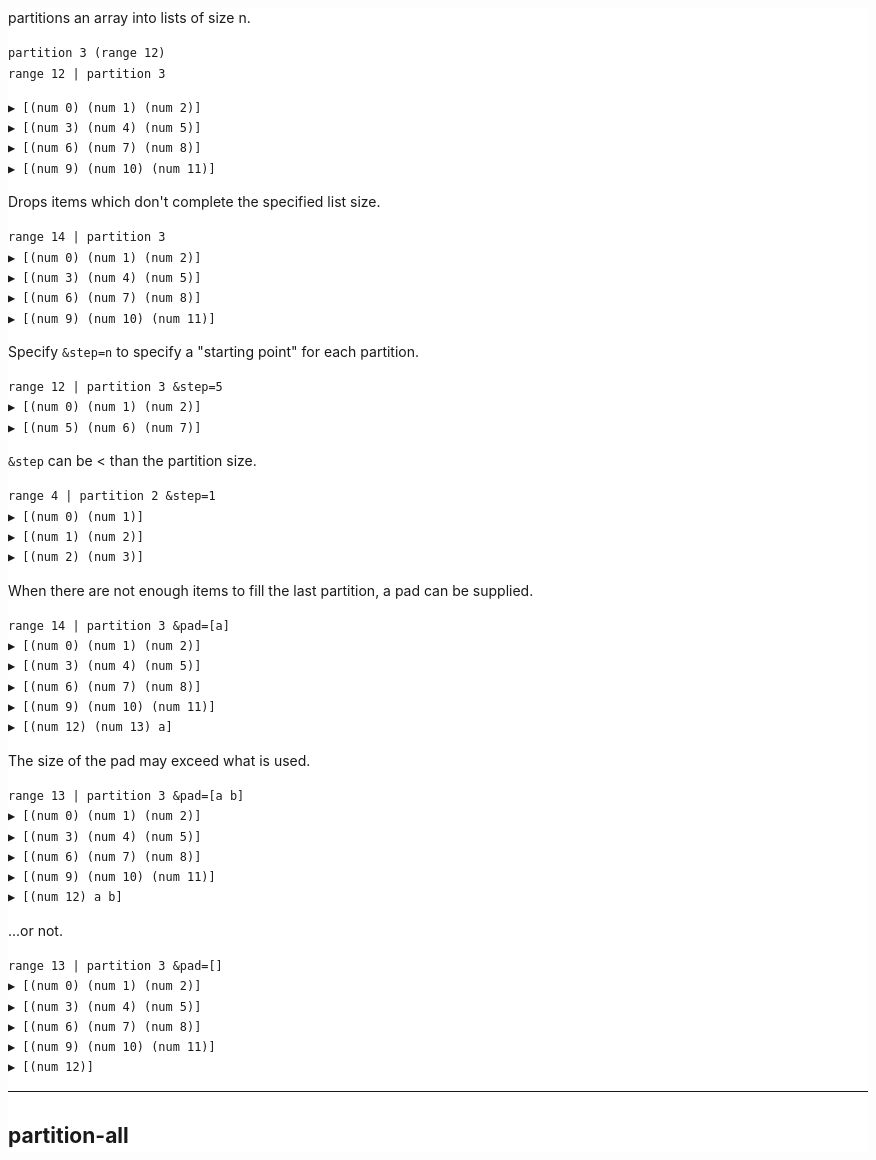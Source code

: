 partitions an array into lists of size n.
```elvish
partition 3 (range 12)
range 12 | partition 3
```
```elvish
▶ [(num 0) (num 1) (num 2)]
▶ [(num 3) (num 4) (num 5)]
▶ [(num 6) (num 7) (num 8)]
▶ [(num 9) (num 10) (num 11)]
```
 
Drops items which don't complete the specified list size.
```elvish
range 14 | partition 3
▶ [(num 0) (num 1) (num 2)]
▶ [(num 3) (num 4) (num 5)]
▶ [(num 6) (num 7) (num 8)]
▶ [(num 9) (num 10) (num 11)]
```
 
Specify `&step=n` to specify a "starting point" for each partition.
```elvish
range 12 | partition 3 &step=5
▶ [(num 0) (num 1) (num 2)]
▶ [(num 5) (num 6) (num 7)]
```
 
`&step` can be < than the partition size.
```elvish
range 4 | partition 2 &step=1
▶ [(num 0) (num 1)]
▶ [(num 1) (num 2)]
▶ [(num 2) (num 3)]
```
 
When there are not enough items to fill the last partition, a pad can be supplied.
```elvish
range 14 | partition 3 &pad=[a]
▶ [(num 0) (num 1) (num 2)]
▶ [(num 3) (num 4) (num 5)]
▶ [(num 6) (num 7) (num 8)]
▶ [(num 9) (num 10) (num 11)]
▶ [(num 12) (num 13) a]
```
 
The size of the pad may exceed what is used.
```elvish
range 13 | partition 3 &pad=[a b]
▶ [(num 0) (num 1) (num 2)]
▶ [(num 3) (num 4) (num 5)]
▶ [(num 6) (num 7) (num 8)]
▶ [(num 9) (num 10) (num 11)]
▶ [(num 12) a b]
```
 
...or not.
```elvish
range 13 | partition 3 &pad=[]
▶ [(num 0) (num 1) (num 2)]
▶ [(num 3) (num 4) (num 5)]
▶ [(num 6) (num 7) (num 8)]
▶ [(num 9) (num 10) (num 11)]
▶ [(num 12)]
```
***
## partition-all
 